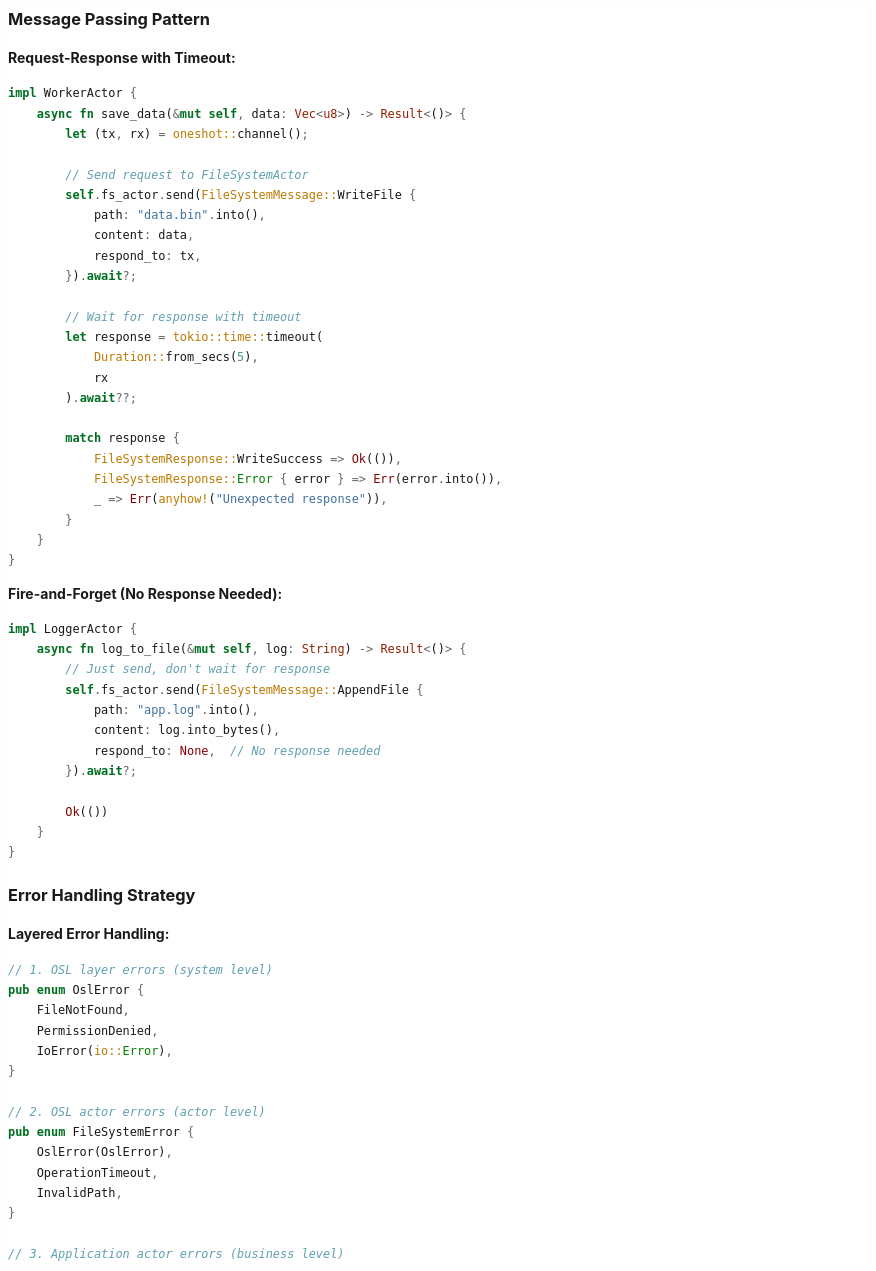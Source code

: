### Message Passing Pattern

**Request-Response with Timeout:**
```rust
impl WorkerActor {
    async fn save_data(&mut self, data: Vec<u8>) -> Result<()> {
        let (tx, rx) = oneshot::channel();
        
        // Send request to FileSystemActor
        self.fs_actor.send(FileSystemMessage::WriteFile {
            path: "data.bin".into(),
            content: data,
            respond_to: tx,
        }).await?;
        
        // Wait for response with timeout
        let response = tokio::time::timeout(
            Duration::from_secs(5),
            rx
        ).await??;
        
        match response {
            FileSystemResponse::WriteSuccess => Ok(()),
            FileSystemResponse::Error { error } => Err(error.into()),
            _ => Err(anyhow!("Unexpected response")),
        }
    }
}
```

**Fire-and-Forget (No Response Needed):**
```rust
impl LoggerActor {
    async fn log_to_file(&mut self, log: String) -> Result<()> {
        // Just send, don't wait for response
        self.fs_actor.send(FileSystemMessage::AppendFile {
            path: "app.log".into(),
            content: log.into_bytes(),
            respond_to: None,  // No response needed
        }).await?;
        
        Ok(())
    }
}
```

### Error Handling Strategy

**Layered Error Handling:**
```rust
// 1. OSL layer errors (system level)
pub enum OslError {
    FileNotFound,
    PermissionDenied,
    IoError(io::Error),
}

// 2. OSL actor errors (actor level)
pub enum FileSystemError {
    OslError(OslError),
    OperationTimeout,
    InvalidPath,
}

// 3. Application actor errors (business level)
```